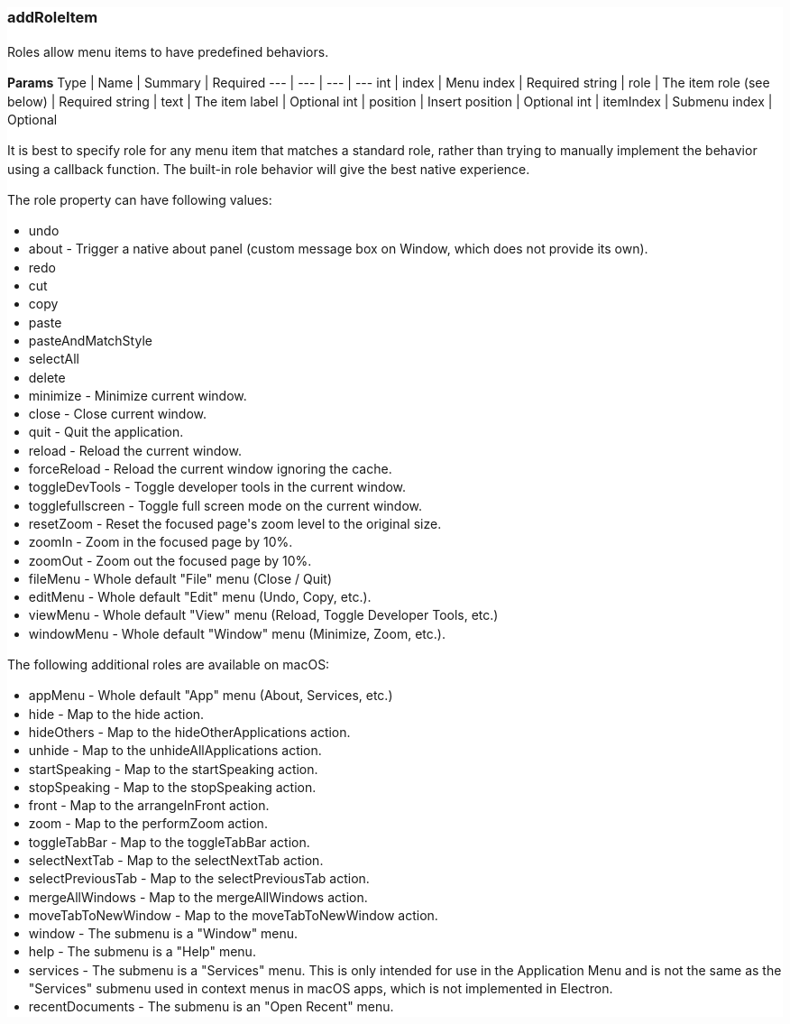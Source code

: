 ### addRoleItem
Roles allow menu items to have predefined behaviors. 

**Params**
Type | Name | Summary | Required
--- | --- | --- | ---
int | index | Menu index | Required
string | role | The item role (see below) | Required
string | text | The item label | Optional
int | position | Insert position | Optional
int | itemIndex | Submenu index | Optional



It is best to specify role for any menu item that matches a standard role, rather than trying to manually implement the behavior using a callback function. The built-in role behavior will give the best native experience.

The role property can have following values:

* undo
* about - Trigger a native about panel (custom message box on Window, which does not provide its own).
* redo
* cut
* copy
* paste
* pasteAndMatchStyle
* selectAll
* delete
* minimize - Minimize current window.
* close - Close current window.
* quit - Quit the application.
* reload - Reload the current window.
* forceReload - Reload the current window ignoring the cache.
* toggleDevTools - Toggle developer tools in the current window.
* togglefullscreen - Toggle full screen mode on the current window.
* resetZoom - Reset the focused page's zoom level to the original size.
* zoomIn - Zoom in the focused page by 10%.
* zoomOut - Zoom out the focused page by 10%.
* fileMenu - Whole default "File" menu (Close / Quit)
* editMenu - Whole default "Edit" menu (Undo, Copy, etc.).
* viewMenu - Whole default "View" menu (Reload, Toggle Developer Tools, etc.)
* windowMenu - Whole default "Window" menu (Minimize, Zoom, etc.).

The following additional roles are available on macOS:

* appMenu - Whole default "App" menu (About, Services, etc.)
* hide - Map to the hide action.
* hideOthers - Map to the hideOtherApplications action.
* unhide - Map to the unhideAllApplications action.
* startSpeaking - Map to the startSpeaking action.
* stopSpeaking - Map to the stopSpeaking action.
* front - Map to the arrangeInFront action.
* zoom - Map to the performZoom action.
* toggleTabBar - Map to the toggleTabBar action.
* selectNextTab - Map to the selectNextTab action.
* selectPreviousTab - Map to the selectPreviousTab action.
* mergeAllWindows - Map to the mergeAllWindows action.
* moveTabToNewWindow - Map to the moveTabToNewWindow action.
* window - The submenu is a "Window" menu.
* help - The submenu is a "Help" menu.
* services - The submenu is a "Services" menu. This is only intended for use in the Application Menu and is not the same as the "Services" submenu used in context menus in macOS apps, which is not implemented in Electron.
* recentDocuments - The submenu is an "Open Recent" menu.